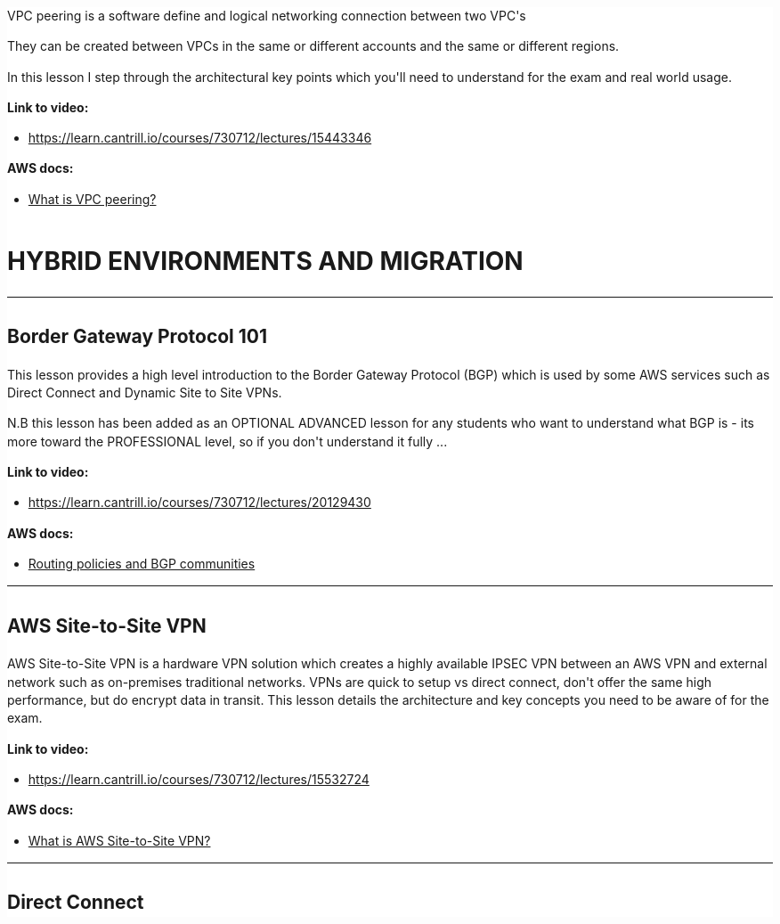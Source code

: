 VPC peering is a software define and logical networking connection between two VPC's

They can be created between VPCs in the same or different accounts and the same or different regions.

In this lesson I step through the architectural key points which you'll need to understand for the exam and real world usage.

**Link to video:**

- https://learn.cantrill.io/courses/730712/lectures/15443346

**AWS docs:**

- [What is VPC peering?](https://docs.aws.amazon.com/vpc/latest/peering/what-is-vpc-peering.html)

# HYBRID ENVIRONMENTS AND MIGRATION

---

## Border Gateway Protocol 101

This lesson provides a high level introduction to the Border Gateway Protocol (BGP) which is used by some AWS services such as Direct Connect and Dynamic Site to Site VPNs.

N.B this lesson has been added as an OPTIONAL ADVANCED lesson for any students who want to understand what BGP is - its more toward the PROFESSIONAL level, so if you don't understand it fully ...

**Link to video:**

- https://learn.cantrill.io/courses/730712/lectures/20129430

**AWS docs:**

- [Routing policies and BGP communities](https://docs.aws.amazon.com/directconnect/latest/UserGuide/routing-and-bgp.html)

---

## AWS Site-to-Site VPN

AWS Site-to-Site VPN is a hardware VPN solution which creates a highly available IPSEC VPN between an AWS VPN and external network such as on-premises traditional networks. VPNs are quick to setup vs direct connect, don't offer the same high performance, but do encrypt data in transit. This lesson details the architecture and key concepts you need to be aware of for the exam.

**Link to video:**

- https://learn.cantrill.io/courses/730712/lectures/15532724

**AWS docs:**

- [What is AWS Site-to-Site VPN?](https://docs.aws.amazon.com/vpn/latest/s2svpn/VPC_VPN.html)

---

## Direct Connect
